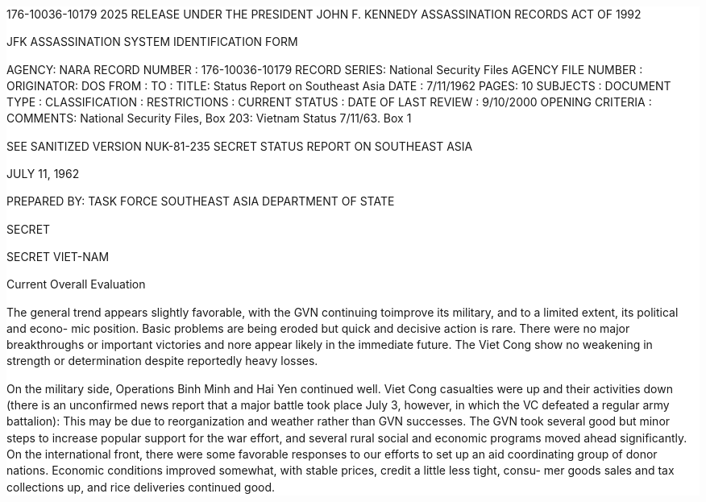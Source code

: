 176-10036-10179 2025 RELEASE UNDER THE PRESIDENT JOHN F. KENNEDY ASSASSINATION RECORDS ACT OF 1992

JFK ASSASSINATION SYSTEM
IDENTIFICATION FORM

AGENCY: NARA
RECORD NUMBER : 176-10036-10179
RECORD SERIES: National Security Files
AGENCY FILE NUMBER :
ORIGINATOR: DOS
FROM :
TO :
TITLE: Status Report on Southeast Asia
DATE : 7/11/1962
PAGES: 10
SUBJECTS :
DOCUMENT TYPE :
CLASSIFICATION :
RESTRICTIONS :
CURRENT STATUS :
DATE OF LAST REVIEW : 9/10/2000
OPENING CRITERIA :
COMMENTS: National Security Files, Box 203: Vietnam Status 7/11/63. Box 1

SEE SANITIZED VERSION NUK-81-235
SECRET
STATUS REPORT
ON
SOUTHEAST ASIA

JULY 11, 1962

PREPARED BY:
TASK FORCE SOUTHEAST ASIA
DEPARTMENT OF STATE

SECRET

SECRET
VIET-NAM

Current Overall Evaluation

The general trend appears slightly favorable, with the GVN continuing
toimprove its military, and to a limited extent, its political and econo-
mic position. Basic problems are being eroded but quick and decisive
action is rare. There were no major breakthroughs or important victories
and nore appear likely in the immediate future. The Viet Cong show no
weakening in strength or determination despite reportedly heavy losses.

On the military side, Operations Binh Minh and Hai Yen continued
well. Viet Cong casualties were up and their activities down (there is
an unconfirmed news report that a major battle took place July 3, however,
in which the VC defeated a regular army battalion): This may be due to
reorganization and weather rather than GVN successes. The GVN took several
good but minor steps to increase popular support for the war effort, and
several rural social and economic programs moved ahead significantly. On
the international front, there were some favorable responses to our efforts
to set up an aid coordinating group of donor nations. Economic conditions
improved somewhat, with stable prices, credit a little less tight, consu-
mer goods sales and tax collections up, and rice deliveries continued good.
